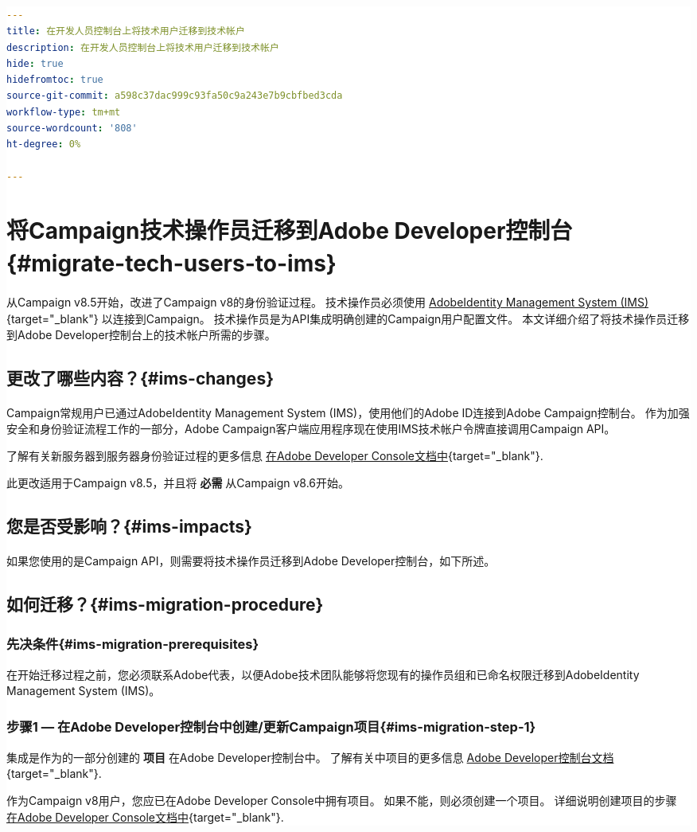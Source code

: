 ```yaml
---
title: 在开发人员控制台上将技术用户迁移到技术帐户
description: 在开发人员控制台上将技术用户迁移到技术帐户
hide: true
hidefromtoc: true
source-git-commit: a598c37dac999c93fa50c9a243e7b9cbfbed3cda
workflow-type: tm+mt
source-wordcount: '808'
ht-degree: 0%

---
```


# 将Campaign技术操作员迁移到Adobe Developer控制台 {#migrate-tech-users-to-ims}

从Campaign v8.5开始，改进了Campaign v8的身份验证过程。 技术操作员必须使用 [AdobeIdentity Management System (IMS)](https://helpx.adobe.com/enterprise/using/identity.html){target="_blank"} 以连接到Campaign。 技术操作员是为API集成明确创建的Campaign用户配置文件。 本文详细介绍了将技术操作员迁移到Adobe Developer控制台上的技术帐户所需的步骤。

## 更改了哪些内容？{#ims-changes}

Campaign常规用户已通过AdobeIdentity Management System (IMS)，使用他们的Adobe ID连接到Adobe Campaign控制台。 作为加强安全和身份验证流程工作的一部分，Adobe Campaign客户端应用程序现在使用IMS技术帐户令牌直接调用Campaign API。

了解有关新服务器到服务器身份验证过程的更多信息 [在Adobe Developer Console文档中](https://developer.adobe.com/developer-console/docs/guides/authentication/ServerToServerAuthentication/){target="_blank"}.

此更改适用于Campaign v8.5，并且将 **必需** 从Campaign v8.6开始。


## 您是否受影响？{#ims-impacts}

如果您使用的是Campaign API，则需要将技术操作员迁移到Adobe Developer控制台，如下所述。

## 如何迁移？{#ims-migration-procedure}

### 先决条件{#ims-migration-prerequisites}

在开始迁移过程之前，您必须联系Adobe代表，以便Adobe技术团队能够将您现有的操作员组和已命名权限迁移到AdobeIdentity Management System (IMS)。

### 步骤1 — 在Adobe Developer控制台中创建/更新Campaign项目{#ims-migration-step-1}

集成是作为的一部分创建的 **项目** 在Adobe Developer控制台中。 了解有关中项目的更多信息 [Adobe Developer控制台文档](https://developer.adobe.com/developer-console/docs/guides/projects/){target="_blank"}.

作为Campaign v8用户，您应已在Adobe Developer Console中拥有项目。 如果不能，则必须创建一个项目。 详细说明创建项目的步骤 [在Adobe Developer Console文档中](https://developer.adobe.com/developer-console/docs/guides/getting-started/){target="_blank"}.
